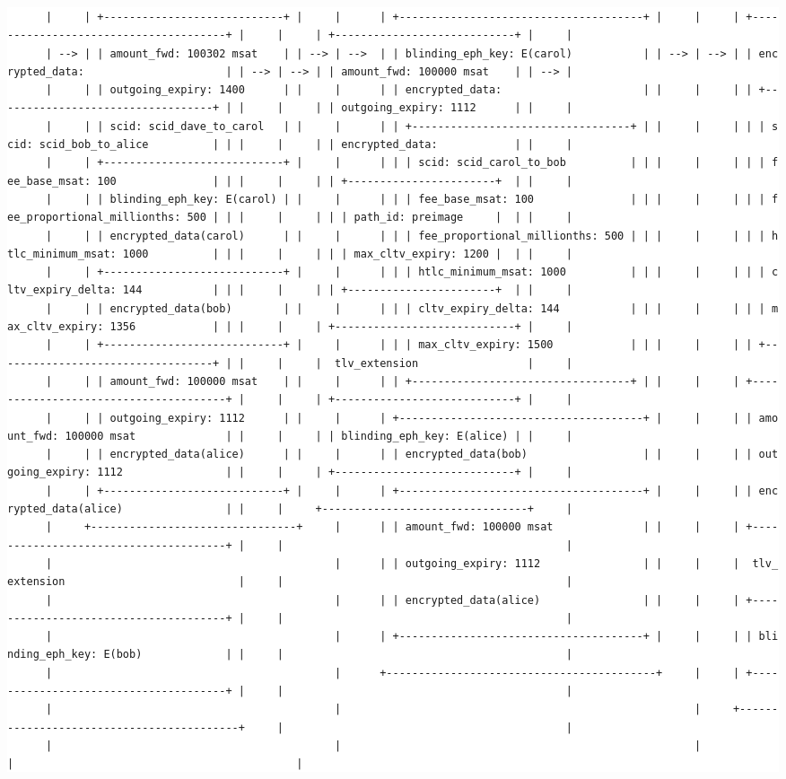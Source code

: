 ```text
      |     | +----------------------------+ |     |      | +--------------------------------------+ |     |     | +--------------------------------------+ |     |     | +----------------------------+ |     |
      | --> | | amount_fwd: 100302 msat    | | --> | -->  | | blinding_eph_key: E(carol)           | | --> | --> | | encrypted_data:                      | | --> | --> | | amount_fwd: 100000 msat    | | --> |
      |     | | outgoing_expiry: 1400      | |     |      | | encrypted_data:                      | |     |     | | +----------------------------------+ | |     |     | | outgoing_expiry: 1112      | |     |
      |     | | scid: scid_dave_to_carol   | |     |      | | +----------------------------------+ | |     |     | | | scid: scid_bob_to_alice          | | |     |     | | encrypted_data:            | |     |
      |     | +----------------------------+ |     |      | | | scid: scid_carol_to_bob          | | |     |     | | | fee_base_msat: 100               | | |     |     | | +-----------------------+  | |     |
      |     | | blinding_eph_key: E(carol) | |     |      | | | fee_base_msat: 100               | | |     |     | | | fee_proportional_millionths: 500 | | |     |     | | | path_id: preimage     |  | |     |
      |     | | encrypted_data(carol)      | |     |      | | | fee_proportional_millionths: 500 | | |     |     | | | htlc_minimum_msat: 1000          | | |     |     | | | max_cltv_expiry: 1200 |  | |     |
      |     | +----------------------------+ |     |      | | | htlc_minimum_msat: 1000          | | |     |     | | | cltv_expiry_delta: 144           | | |     |     | | +-----------------------+  | |     |
      |     | | encrypted_data(bob)        | |     |      | | | cltv_expiry_delta: 144           | | |     |     | | | max_cltv_expiry: 1356            | | |     |     | +----------------------------+ |     |
      |     | +----------------------------+ |     |      | | | max_cltv_expiry: 1500            | | |     |     | | +----------------------------------+ | |     |     |  tlv_extension                 |     |
      |     | | amount_fwd: 100000 msat    | |     |      | | +----------------------------------+ | |     |     | +--------------------------------------+ |     |     | +----------------------------+ |     |
      |     | | outgoing_expiry: 1112      | |     |      | +--------------------------------------+ |     |     | | amount_fwd: 100000 msat              | |     |     | | blinding_eph_key: E(alice) | |     |
      |     | | encrypted_data(alice)      | |     |      | | encrypted_data(bob)                  | |     |     | | outgoing_expiry: 1112                | |     |     | +----------------------------+ |     |
      |     | +----------------------------+ |     |      | +--------------------------------------+ |     |     | | encrypted_data(alice)                | |     |     +--------------------------------+     |
      |     +--------------------------------+     |      | | amount_fwd: 100000 msat              | |     |     | +--------------------------------------+ |     |                                            |
      |                                            |      | | outgoing_expiry: 1112                | |     |     |  tlv_extension                           |     |                                            |
      |                                            |      | | encrypted_data(alice)                | |     |     | +--------------------------------------+ |     |                                            |
      |                                            |      | +--------------------------------------+ |     |     | | blinding_eph_key: E(bob)             | |     |                                            |
      |                                            |      +------------------------------------------+     |     | +--------------------------------------+ |     |                                            |
      |                                            |                                                       |     +------------------------------------------+     |                                            |
      |                                            |                                                       |                                                      |                                            |
```
